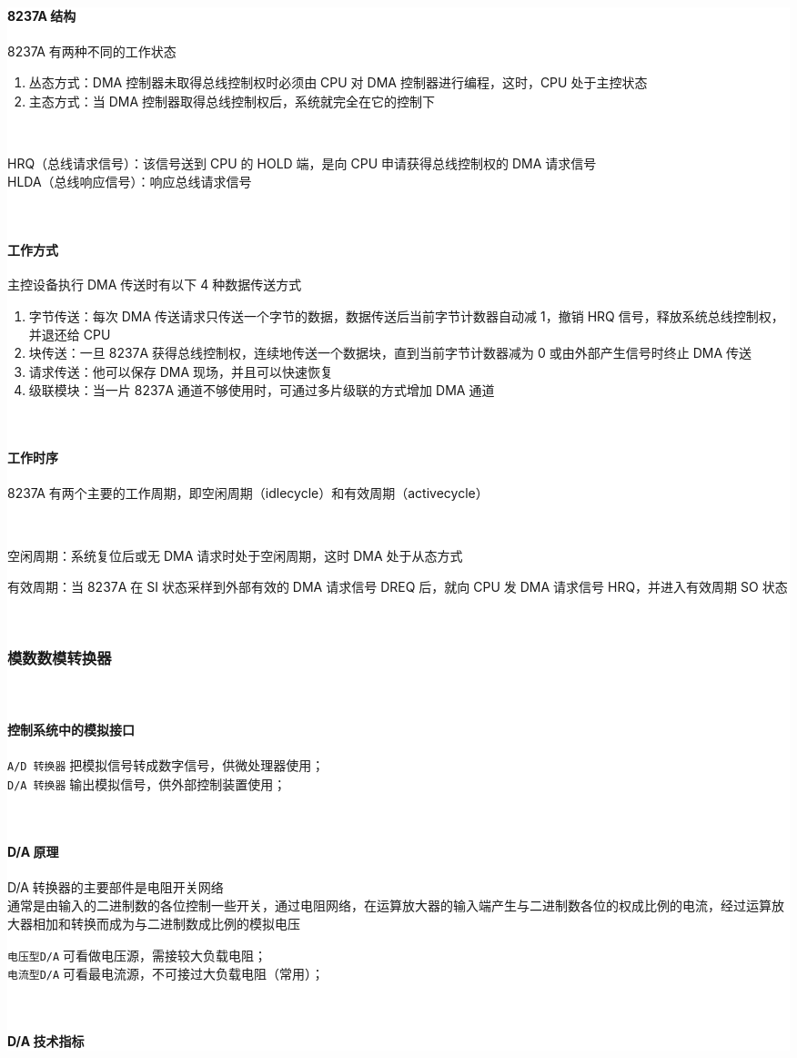 #### 8237A 结构

8237A 有两种不同的工作状态

1. 丛态方式：DMA 控制器未取得总线控制权时必须由 CPU 对 DMA 控制器进行编程，这时，CPU 处于主控状态
2. 主态方式：当 DMA 控制器取得总线控制权后，系统就完全在它的控制下

<br>

HRQ（总线请求信号）：该信号送到 CPU 的 HOLD 端，是向 CPU 申请获得总线控制权的 DMA 请求信号  
 HLDA（总线响应信号）：响应总线请求信号

<br>

#### 工作方式

主控设备执行 DMA 传送时有以下 4 种数据传送方式

1. 字节传送：每次 DMA 传送请求只传送一个字节的数据，数据传送后当前字节计数器自动减 1，撤销 HRQ 信号，释放系统总线控制权，并退还给 CPU
2. 块传送：一旦 8237A 获得总线控制权，连续地传送一个数据块，直到当前字节计数器减为 0 或由外部产生信号时终止 DMA 传送
3. 请求传送：他可以保存 DMA 现场，并且可以快速恢复
4. 级联模块：当一片 8237A 通道不够使用时，可通过多片级联的方式增加 DMA 通道

<br>

#### 工作时序

8237A 有两个主要的工作周期，即空闲周期（idlecycle）和有效周期（activecycle）

<br>

空闲周期：系统复位后或无 DMA 请求时处于空闲周期，这时 DMA 处于从态方式

有效周期：当 8237A 在 SI 状态采样到外部有效的 DMA 请求信号 DREQ 后，就向 CPU 发 DMA 请求信号 HRQ，并进入有效周期 SO 状态

<br>

### 模数数模转换器

<br>

#### 控制系统中的模拟接口

`A/D 转换器` 把模拟信号转成数字信号，供微处理器使用；  
`D/A 转换器` 输出模拟信号，供外部控制装置使用；

<br>

#### D/A 原理

D/A 转换器的主要部件是电阻开关网络  
通常是由输入的二进制数的各位控制一些开关，通过电阻网络，在运算放大器的输入端产生与二进制数各位的权成比例的电流，经过运算放大器相加和转换而成为与二进制数成比例的模拟电压

`电压型D/A` 可看做电压源，需接较大负载电阻；  
`电流型D/A` 可看最电流源，不可接过大负载电阻（常用）；

<br>

#### D/A 技术指标
